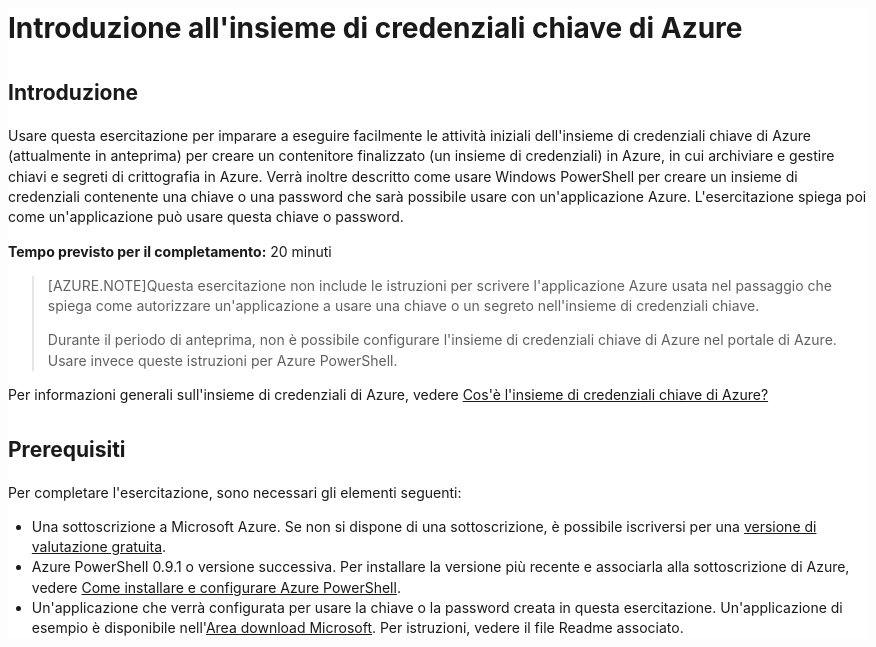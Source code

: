 <properties 
	pageTitle="Introduzione all'insieme di credenziali chiave di Azure | Panoramica" 
	description="Usare questa esercitazione per imparare a eseguire facilmente le attività iniziali dell'insieme di credenziali chiave di Azure per creare un contenitore finalizzato in Azure, in cui archiviare e gestire chiavi e segreti di crittografia in Azure." 
	services="key-vault" 
	documentationCenter="" 
	authors="cabailey" 
	manager="mbaldwin"/>

<tags 
	ms.service="key-vault" 
	ms.workload="identity" 
	ms.tgt_pltfrm="na" 
	ms.devlang="na" 
	ms.topic="article" 
	ms.date="05/04/2015" 
	ms.author="cabailey"/>

# Introduzione all'insieme di credenziali chiave di Azure #

## Introduzione  
Usare questa esercitazione per imparare a eseguire facilmente le attività iniziali dell'insieme di credenziali chiave di Azure \(attualmente in anteprima\) per creare un contenitore finalizzato \(un insieme di credenziali\) in Azure, in cui archiviare e gestire chiavi e segreti di crittografia in Azure. Verrà inoltre descritto come usare Windows PowerShell per creare un insieme di credenziali contenente una chiave o una password che sarà possibile usare con un'applicazione Azure. L'esercitazione spiega poi come un'applicazione può usare questa chiave o password.

**Tempo previsto per il completamento:** 20 minuti

>[AZURE.NOTE]Questa esercitazione non include le istruzioni per scrivere l'applicazione Azure usata nel passaggio che spiega come autorizzare un'applicazione a usare una chiave o un segreto nell'insieme di credenziali chiave.
>
>Durante il periodo di anteprima, non è possibile configurare l'insieme di credenziali chiave di Azure nel portale di Azure. Usare invece queste istruzioni per Azure PowerShell.

Per informazioni generali sull'insieme di credenziali di Azure, vedere [Cos'è l'insieme di credenziali chiave di Azure?](key-vault-whatis.md)

## Prerequisiti 

Per completare l'esercitazione, sono necessari gli elementi seguenti:

- Una sottoscrizione a Microsoft Azure. Se non si dispone di una sottoscrizione, è possibile iscriversi per una [versione di valutazione gratuita](../../../pricing/free-trial).
- Azure PowerShell 0.9.1 o versione successiva. Per installare la versione più recente e associarla alla sottoscrizione di Azure, vedere [Come installare e configurare Azure PowerShell](powershell-install-configure.md).
- Un'applicazione che verrà configurata per usare la chiave o la password creata in questa esercitazione. Un'applicazione di esempio è disponibile nell'[Area download Microsoft](http://www.microsoft.com/it-it/download/details.aspx?id=45343). Per istruzioni, vedere il file Readme associato.
